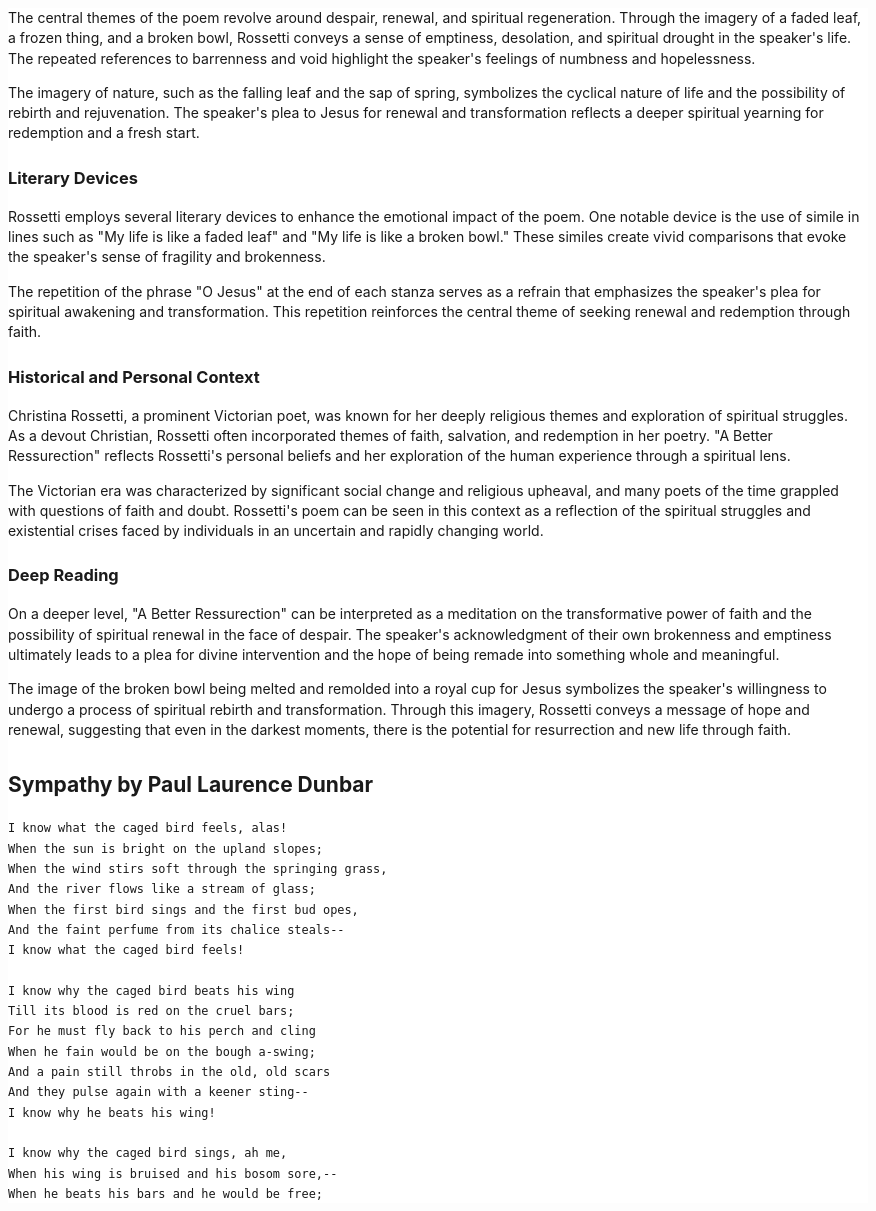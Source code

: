The central themes of the poem revolve around despair, renewal, and spiritual regeneration. Through the imagery of a faded leaf, a frozen thing, and a broken bowl, Rossetti conveys a sense of emptiness, desolation, and spiritual drought in the speaker's life. The repeated references to barrenness and void highlight the speaker's feelings of numbness and hopelessness.

The imagery of nature, such as the falling leaf and the sap of spring, symbolizes the cyclical nature of life and the possibility of rebirth and rejuvenation. The speaker's plea to Jesus for renewal and transformation reflects a deeper spiritual yearning for redemption and a fresh start.

### Literary Devices

Rossetti employs several literary devices to enhance the emotional impact of the poem. One notable device is the use of simile in lines such as "My life is like a faded leaf" and "My life is like a broken bowl." These similes create vivid comparisons that evoke the speaker's sense of fragility and brokenness.

The repetition of the phrase "O Jesus" at the end of each stanza serves as a refrain that emphasizes the speaker's plea for spiritual awakening and transformation. This repetition reinforces the central theme of seeking renewal and redemption through faith.

### Historical and Personal Context

Christina Rossetti, a prominent Victorian poet, was known for her deeply religious themes and exploration of spiritual struggles. As a devout Christian, Rossetti often incorporated themes of faith, salvation, and redemption in her poetry. "A Better Ressurection" reflects Rossetti's personal beliefs and her exploration of the human experience through a spiritual lens.

The Victorian era was characterized by significant social change and religious upheaval, and many poets of the time grappled with questions of faith and doubt. Rossetti's poem can be seen in this context as a reflection of the spiritual struggles and existential crises faced by individuals in an uncertain and rapidly changing world.

### Deep Reading

On a deeper level, "A Better Ressurection" can be interpreted as a meditation on the transformative power of faith and the possibility of spiritual renewal in the face of despair. The speaker's acknowledgment of their own brokenness and emptiness ultimately leads to a plea for divine intervention and the hope of being remade into something whole and meaningful.

The image of the broken bowl being melted and remolded into a royal cup for Jesus symbolizes the speaker's willingness to undergo a process of spiritual rebirth and transformation. Through this imagery, Rossetti conveys a message of hope and renewal, suggesting that even in the darkest moments, there is the potential for resurrection and new life through faith.

## Sympathy by Paul Laurence Dunbar

```
I know what the caged bird feels, alas!
When the sun is bright on the upland slopes;
When the wind stirs soft through the springing grass,
And the river flows like a stream of glass;
When the first bird sings and the first bud opes,
And the faint perfume from its chalice steals--
I know what the caged bird feels!

I know why the caged bird beats his wing
Till its blood is red on the cruel bars;
For he must fly back to his perch and cling
When he fain would be on the bough a-swing;
And a pain still throbs in the old, old scars
And they pulse again with a keener sting--
I know why he beats his wing!

I know why the caged bird sings, ah me,
When his wing is bruised and his bosom sore,--
When he beats his bars and he would be free;
```